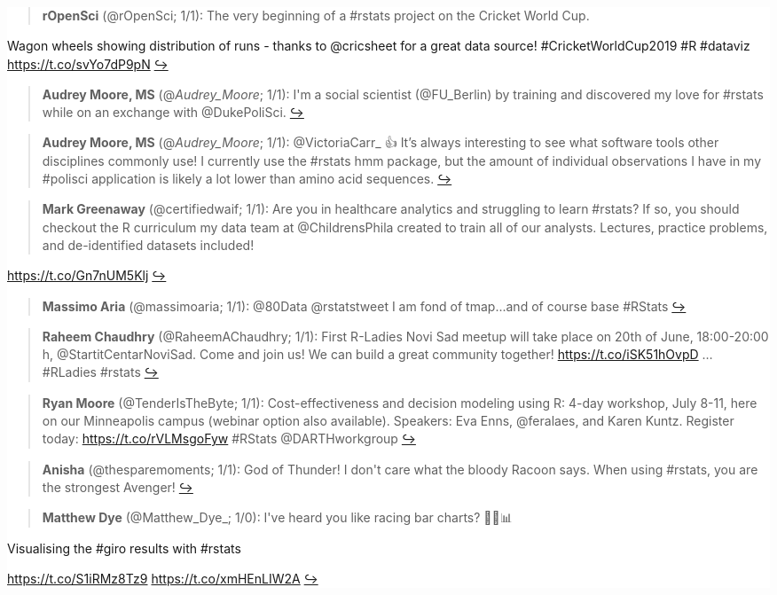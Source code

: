 


> **rOpenSci** (@rOpenSci; 1/1): The very beginning of a #rstats project on the Cricket World Cup.
>
Wagon wheels showing distribution of runs - thanks to @cricsheet for a great data source! #CricketWorldCup2019 #R #dataviz https://t.co/svYo7dP9pN  [&#8618;](https://twitter.com/dataandme/status/1138199285219188741)




> **Audrey Moore, MS** (@_Audrey_Moore_; 1/1): I'm a social scientist (@FU_Berlin) by training and discovered my love for #rstats while on an exchange with @DukePoliSci.  [&#8618;](https://twitter.com/dataandme/status/1138164699105812480)




> **Audrey Moore, MS** (@_Audrey_Moore_; 1/1): @VictoriaCarr_ 👍 It’s always interesting to see what software tools other disciplines commonly use! I currently use the #rstats hmm package, but the amount of individual observations I have in my #polisci application is likely a lot lower than amino acid sequences.  [&#8618;](https://twitter.com/dataandme/status/1138196800068829184)




> **Mark Greenaway** (@certifiedwaif; 1/1): Are you in healthcare analytics and struggling to learn #rstats? If so, you should checkout the R curriculum my data team at @ChildrensPhila created to train all of our analysts. Lectures, practice problems, and de-identified datasets included! 
>
https://t.co/Gn7nUM5Klj  [&#8618;](https://twitter.com/dataandme/status/1138191381908901889)




> **Massimo Aria** (@massimoaria; 1/1): @80Data @rstatstweet I am fond of tmap...and of course base #RStats  [&#8618;](https://twitter.com/dataandme/status/1138185978554851328)




> **Raheem Chaudhry** (@RaheemAChaudhry; 1/1): First R-Ladies Novi Sad meetup will take place on 20th of June, 18:00-20:00 h, @StartitCentarNoviSad. Come and join us! We can build a great community together! https://t.co/iSK51hOvpD … #RLadies #rstats  [&#8618;](https://twitter.com/dataandme/status/1138183220913217536)




> **Ryan Moore** (@TenderIsTheByte; 1/1): Cost-effectiveness and decision modeling using R: 4-day workshop, July 8-11, here on our Minneapolis campus (webinar option also available). Speakers: Eva Enns, @feralaes, and Karen Kuntz. Register today: https://t.co/rVLMsgoFyw #RStats @DARTHworkgroup  [&#8618;](https://twitter.com/dataandme/status/1138156430190612481)




> **Anisha** (@thesparemoments; 1/1): God of Thunder! I don't care what the bloody Racoon says. When using #rstats, you are the strongest Avenger!  [&#8618;](https://twitter.com/dataandme/status/1138151408044318723)




> **Matthew Dye** (@Matthew_Dye_; 1/0): I've heard you like racing bar charts? 🚴‍♂️📊 
>
Visualising the #giro results with #rstats
>
https://t.co/S1iRMz8Tz9 https://t.co/xmHEnLIW2A  [&#8618;](https://twitter.com/dataandme/status/1138182067186020355)
